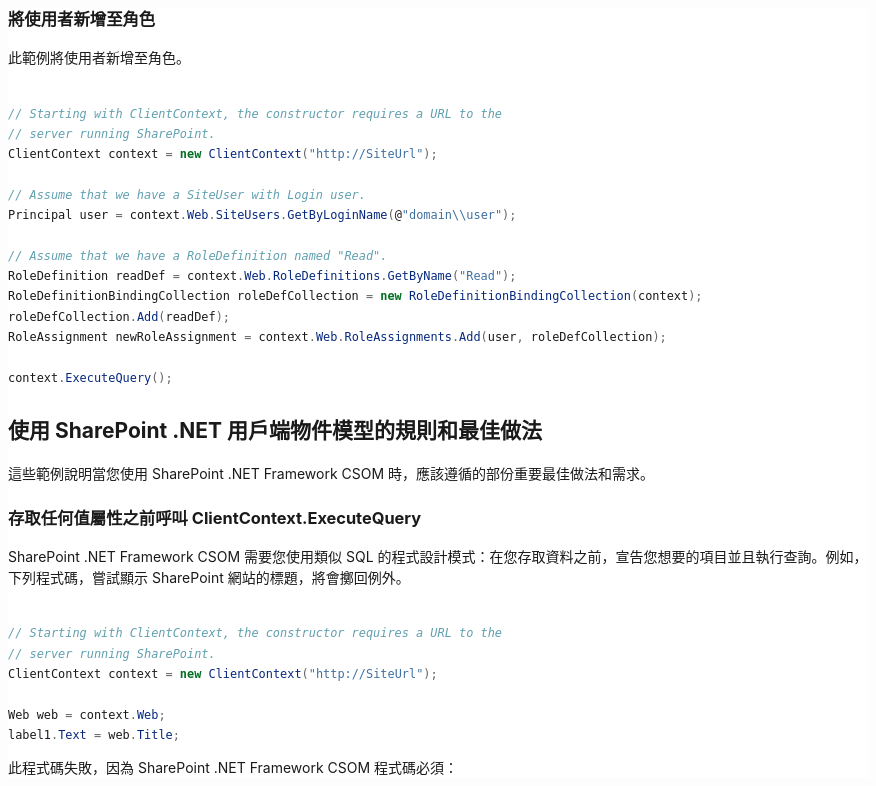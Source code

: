 
### 將使用者新增至角色

此範例將使用者新增至角色。
  
    
    

```cs

// Starting with ClientContext, the constructor requires a URL to the
// server running SharePoint. 
ClientContext context = new ClientContext("http://SiteUrl"); 

// Assume that we have a SiteUser with Login user. 
Principal user = context.Web.SiteUsers.GetByLoginName(@"domain\\user"); 

// Assume that we have a RoleDefinition named "Read". 
RoleDefinition readDef = context.Web.RoleDefinitions.GetByName("Read"); 
RoleDefinitionBindingCollection roleDefCollection = new RoleDefinitionBindingCollection(context); 
roleDefCollection.Add(readDef); 
RoleAssignment newRoleAssignment = context.Web.RoleAssignments.Add(user, roleDefCollection); 

context.ExecuteQuery();  

```


## 使用 SharePoint .NET 用戶端物件模型的規則和最佳做法
<a name="Best"> </a>

這些範例說明當您使用 SharePoint .NET Framework CSOM 時，應該遵循的部份重要最佳做法和需求。
  
    
    

### 存取任何值屬性之前呼叫 ClientContext.ExecuteQuery

SharePoint .NET Framework CSOM 需要您使用類似 SQL 的程式設計模式：在您存取資料之前，宣告您想要的項目並且執行查詢。例如，下列程式碼，嘗試顯示 SharePoint 網站的標題，將會擲回例外。
  
    
    

```cs

// Starting with ClientContext, the constructor requires a URL to the
// server running SharePoint. 
ClientContext context = new ClientContext("http://SiteUrl"); 

Web web = context.Web; 
label1.Text = web.Title;  

```

此程式碼失敗，因為 SharePoint .NET Framework CSOM 程式碼必須：
  
    
    